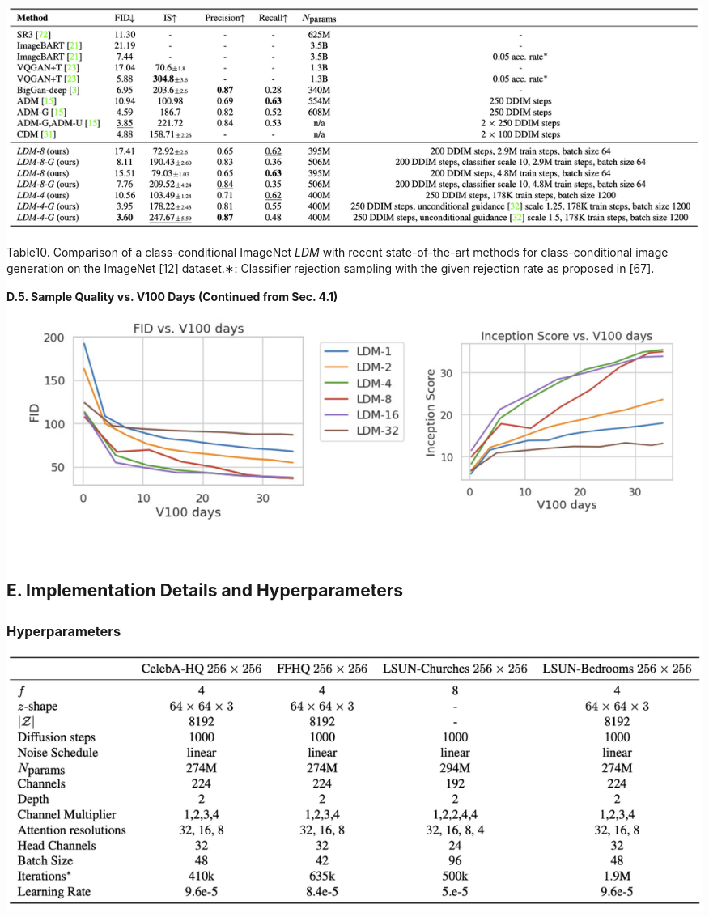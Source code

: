 ![Untitled](/assets/Images/2024-05-17-stable_diffusion/Untitled%2019.png)

Table10. Comparison of a class-conditional ImageNet *LDM* with recent state-of-the-art methods for class-conditional image generation on the ImageNet [12] dataset.∗: Classifier rejection sampling with the given rejection rate as proposed in [67].

**D.5. Sample Quality vs. V100 Days (Continued from Sec. 4.1)**

![Untitled](/assets/Images/2024-05-17-stable_diffusion/Untitled%2020.png)

<br>

## **E. Implementation Details and Hyperparameters**

### Hyperparameters

![Untitled](/assets/Images/2024-05-17-stable_diffusion/Untitled%2021.png)
